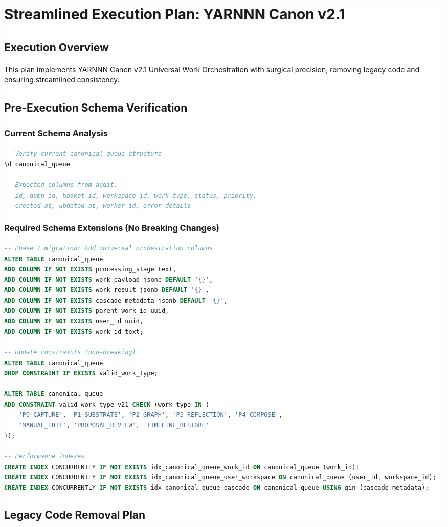 # Streamlined Execution Plan: YARNNN Canon v2.1

## Execution Overview
This plan implements YARNNN Canon v2.1 Universal Work Orchestration with surgical precision, removing legacy code and ensuring streamlined consistency.

## Pre-Execution Schema Verification

### Current Schema Analysis
```sql
-- Verify current canonical_queue structure
\d canonical_queue

-- Expected columns from audit:
-- id, dump_id, basket_id, workspace_id, work_type, status, priority, 
-- created_at, updated_at, worker_id, error_details
```

### Required Schema Extensions (No Breaking Changes)
```sql
-- Phase 1 migration: Add universal orchestration columns
ALTER TABLE canonical_queue 
ADD COLUMN IF NOT EXISTS processing_stage text,
ADD COLUMN IF NOT EXISTS work_payload jsonb DEFAULT '{}',
ADD COLUMN IF NOT EXISTS work_result jsonb DEFAULT '{}',
ADD COLUMN IF NOT EXISTS cascade_metadata jsonb DEFAULT '{}',
ADD COLUMN IF NOT EXISTS parent_work_id uuid,
ADD COLUMN IF NOT EXISTS user_id uuid,
ADD COLUMN IF NOT EXISTS work_id text;

-- Update constraints (non-breaking)
ALTER TABLE canonical_queue 
DROP CONSTRAINT IF EXISTS valid_work_type;

ALTER TABLE canonical_queue 
ADD CONSTRAINT valid_work_type_v21 CHECK (work_type IN (
    'P0_CAPTURE', 'P1_SUBSTRATE', 'P2_GRAPH', 'P3_REFLECTION', 'P4_COMPOSE',
    'MANUAL_EDIT', 'PROPOSAL_REVIEW', 'TIMELINE_RESTORE'
));

-- Performance indexes
CREATE INDEX CONCURRENTLY IF NOT EXISTS idx_canonical_queue_work_id ON canonical_queue (work_id);
CREATE INDEX CONCURRENTLY IF NOT EXISTS idx_canonical_queue_user_workspace ON canonical_queue (user_id, workspace_id);
CREATE INDEX CONCURRENTLY IF NOT EXISTS idx_canonical_queue_cascade ON canonical_queue USING gin (cascade_metadata);
```

## Legacy Code Removal Plan
